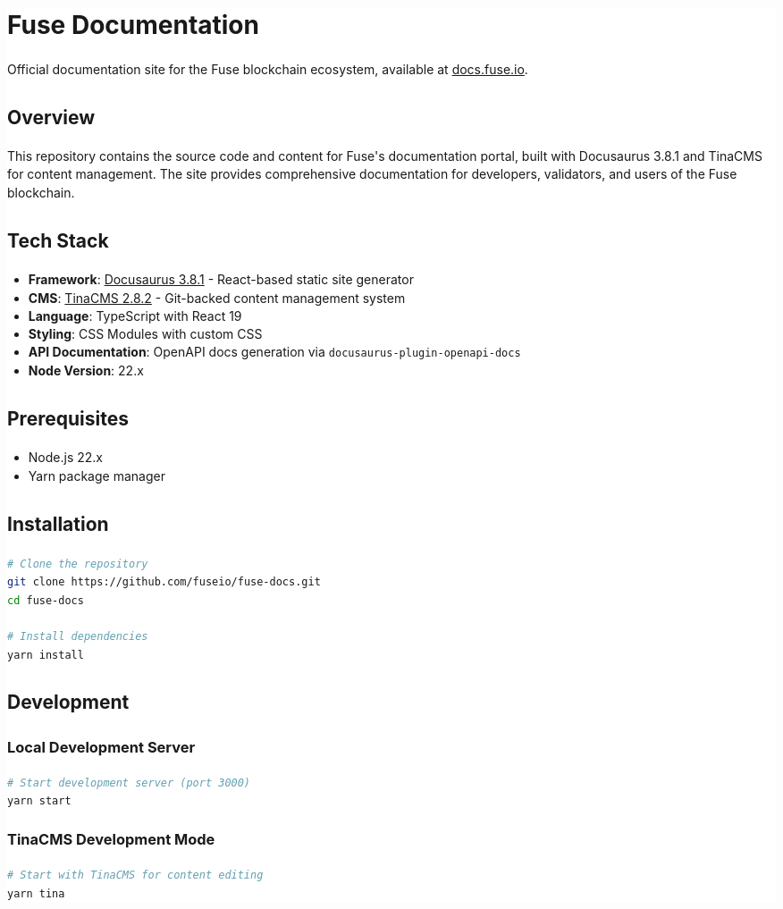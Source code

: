 # Fuse Documentation

Official documentation site for the Fuse blockchain ecosystem, available at [docs.fuse.io](https://docs.fuse.io).

## Overview

This repository contains the source code and content for Fuse's documentation portal, built with Docusaurus 3.8.1 and TinaCMS for content management. The site provides comprehensive documentation for developers, validators, and users of the Fuse blockchain.

## Tech Stack

- **Framework**: [Docusaurus 3.8.1](https://docusaurus.io/) - React-based static site generator
- **CMS**: [TinaCMS 2.8.2](https://tina.io/) - Git-backed content management system
- **Language**: TypeScript with React 19
- **Styling**: CSS Modules with custom CSS
- **API Documentation**: OpenAPI docs generation via `docusaurus-plugin-openapi-docs`
- **Node Version**: 22.x

## Prerequisites

- Node.js 22.x
- Yarn package manager

## Installation

```bash
# Clone the repository
git clone https://github.com/fuseio/fuse-docs.git
cd fuse-docs

# Install dependencies
yarn install
```

## Development

### Local Development Server

```bash
# Start development server (port 3000)
yarn start
```

### TinaCMS Development Mode

```bash
# Start with TinaCMS for content editing
yarn tina
```
